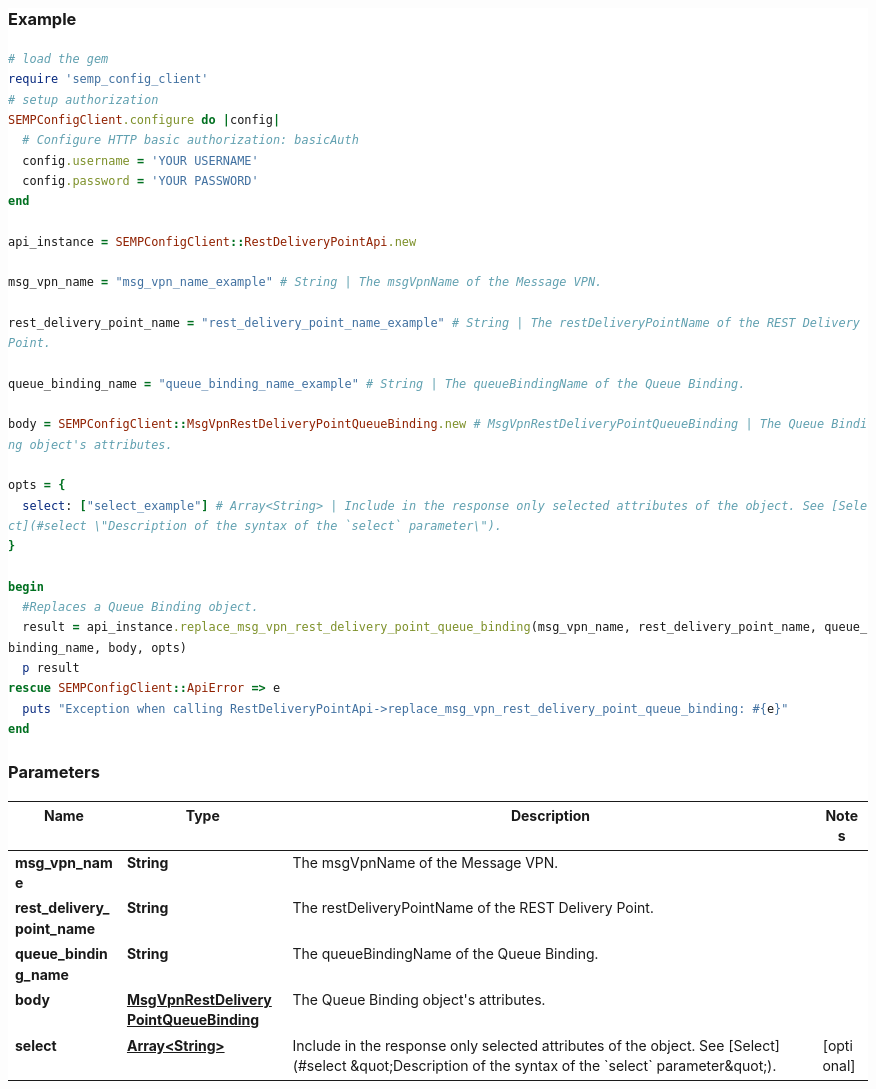 ### Example
```ruby
# load the gem
require 'semp_config_client'
# setup authorization
SEMPConfigClient.configure do |config|
  # Configure HTTP basic authorization: basicAuth
  config.username = 'YOUR USERNAME'
  config.password = 'YOUR PASSWORD'
end

api_instance = SEMPConfigClient::RestDeliveryPointApi.new

msg_vpn_name = "msg_vpn_name_example" # String | The msgVpnName of the Message VPN.

rest_delivery_point_name = "rest_delivery_point_name_example" # String | The restDeliveryPointName of the REST Delivery Point.

queue_binding_name = "queue_binding_name_example" # String | The queueBindingName of the Queue Binding.

body = SEMPConfigClient::MsgVpnRestDeliveryPointQueueBinding.new # MsgVpnRestDeliveryPointQueueBinding | The Queue Binding object's attributes.

opts = { 
  select: ["select_example"] # Array<String> | Include in the response only selected attributes of the object. See [Select](#select \"Description of the syntax of the `select` parameter\").
}

begin
  #Replaces a Queue Binding object.
  result = api_instance.replace_msg_vpn_rest_delivery_point_queue_binding(msg_vpn_name, rest_delivery_point_name, queue_binding_name, body, opts)
  p result
rescue SEMPConfigClient::ApiError => e
  puts "Exception when calling RestDeliveryPointApi->replace_msg_vpn_rest_delivery_point_queue_binding: #{e}"
end
```

### Parameters

Name | Type | Description  | Notes
------------- | ------------- | ------------- | -------------
 **msg_vpn_name** | **String**| The msgVpnName of the Message VPN. | 
 **rest_delivery_point_name** | **String**| The restDeliveryPointName of the REST Delivery Point. | 
 **queue_binding_name** | **String**| The queueBindingName of the Queue Binding. | 
 **body** | [**MsgVpnRestDeliveryPointQueueBinding**](MsgVpnRestDeliveryPointQueueBinding.md)| The Queue Binding object&#39;s attributes. | 
 **select** | [**Array&lt;String&gt;**](String.md)| Include in the response only selected attributes of the object. See [Select](#select \&quot;Description of the syntax of the &#x60;select&#x60; parameter\&quot;). | [optional] 
